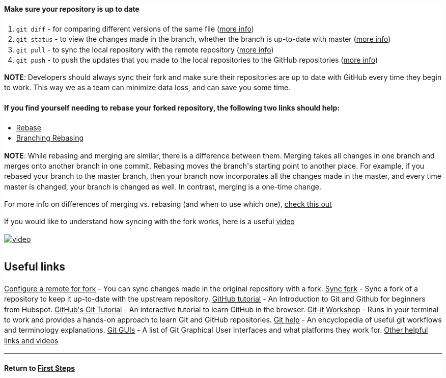 #### Make sure your repository is up to date
1. `git diff` - for comparing different versions of the same file ([more info](https://git-scm.com/docs/git-diff))
2. `git status` - to view the changes made in the branch, whether the branch is up-to-date with master ([more info](https://git-scm.com/docs/git-status))
3. `git pull` - to sync the local repository with the remote repository ([more info](https://git-scm.com/docs/git-pull))
4. `git push` - to push the updates that you made to the local repositories to the GitHub repositories ([more info](https://git-scm.com/docs/git-push))

**NOTE**: Developers should always sync their fork and make sure their repositories are up to date with GitHub every time they begin to work. This way we as a team can minimize data loss, and can save you some time.

#### If you find yourself needing to rebase your forked repository, the following two links should help:
- [Rebase](https://git-scm.com/docs/git-rebase)
- [Branching Rebasing](https://git-scm.com/book/en/v2/Git-Branching-Rebasing)

**NOTE**: While rebasing and merging are similar, there is a difference between them. Merging takes all changes in one branch and merges onto another branch in one commit. Rebasing moves the branch's starting point to another place. For example, if you rebased your branch to the master branch, then your branch now incorporates all the changes made in the master, and every time master is changed, your branch is changed as well. In contrast, merging is a one-time change.

For more info on differences of merging vs. rebasing (and when to use which one), [check this out](https://www.atlassian.com/git/tutorials/merging-vs-rebasing)

If you would like to understand how syncing with the fork works, here is a useful [video](https://www.youtube.com/watch?v=-zvHQXnBO6c)

[![video](http://img.youtube.com/vi/-zvHQXnBO6c/0.jpg)](https://www.youtube.com/watch?v=-zvHQXnBO6c)

## Useful links

[Configure a remote for fork](https://help.github.com/articles/configuring-a-remote-for-a-fork/) - You can sync changes made in the original repository with a fork.
[Sync fork](https://help.github.com/articles/syncing-a-fork/) - Sync a fork of a repository to keep it up-to-date with the upstream repository.
[GitHub tutorial](http://product.hubspot.com/blog/git-and-github-tutorial-for-beginners) - An Introduction to Git and Github for beginners from Hubspot.
[GitHub's Git Tutorial](https://try.github.io/) - An interactive tutorial to learn GitHub in the browser.
[Git-it Workshop](http://jlord.us/git-it/) - Runs in your terminal to work and provides a hands-on approach to learn Git and GitHub repositories.
[Git help](https://git-scm.com/) - An encyclopedia of useful git workflows and terminology explanations.
[Git GUIs](https://git-scm.com/downloads/guis) - A list of Git Graphical User Interfaces and what platforms they work for.
[Other helpful links and videos](faq.md#Helpful_Links)


---
#### Return to [First Steps](firststeps.md#Step_5_-_Keeping_Fork_Updated)
